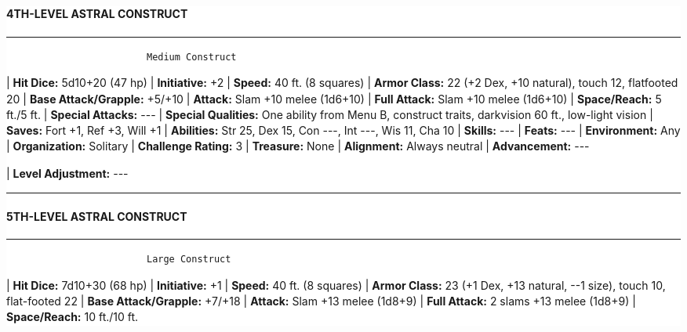 #### 4TH-LEVEL ASTRAL CONSTRUCT

  -------------------------- --------------------------------------------------------------------------------
                             Medium Construct
                             
| **Hit Dice:**              5d10+20 (47 hp)
| **Initiative:**            +2
| **Speed:**                 40 ft. (8 squares)
| **Armor Class:**           22 (+2 Dex, +10 natural), touch 12, flatfooted 20
| **Base Attack/Grapple:**   +5/+10
| **Attack:**                Slam +10 melee (1d6+10)
| **Full Attack:**           Slam +10 melee (1d6+10)
| **Space/Reach:**           5 ft./5 ft.
| **Special Attacks:**       ---
| **Special Qualities:**     One ability from Menu B, construct traits, darkvision 60 ft., low-light vision
| **Saves:**                 Fort +1, Ref +3, Will +1
| **Abilities:**             Str 25, Dex 15, Con ---, Int ---, Wis 11, Cha 10
| **Skills:**                ---
| **Feats:**                 ---
| **Environment:**           Any
| **Organization:**          Solitary
| **Challenge Rating:**      3
| **Treasure:**              None
| **Alignment:**             Always neutral
| **Advancement:**           ---
                             
| **Level Adjustment:**      ---
                             
  -------------------------- --------------------------------------------------------------------------------

#### 5TH-LEVEL ASTRAL CONSTRUCT

  -------------------------- ---------------------------------------------------------------------------------------------------------
                             Large Construct
                             
| **Hit Dice:**              7d10+30 (68 hp)
| **Initiative:**            +1
| **Speed:**                 40 ft. (8 squares)
| **Armor Class:**           23 (+1 Dex, +13 natural, --1 size), touch 10, flat-footed 22
| **Base Attack/Grapple:**   +7/+18
| **Attack:**                Slam +13 melee (1d8+9)
| **Full Attack:**           2 slams +13 melee (1d8+9)
| **Space/Reach:**           10 ft./10 ft.